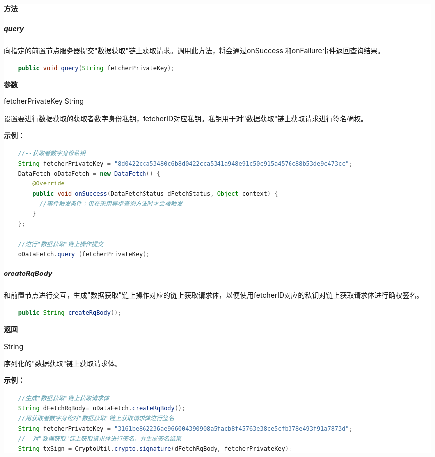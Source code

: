#### 方法

##### query

向指定的前置节点服务器提交"数据获取"链上获取请求。调用此方法，将会通过onSuccess 和onFailure事件返回查询结果。

    
~~~java    
    public void query(String fetcherPrivateKey);
~~~    

**参数**

fetcherPrivateKey String

设置要进行数据获取的获取者数字身份私钥，fetcherID对应私钥。私钥用于对"数据获取"链上获取请求进行签名确权。

**示例：**

    
~~~java     
    //--获取者数字身份私钥
    String fetcherPrivateKey = "8d0422cca53480c6b8d0422cca5341a948e91c50c915a4576c88b53de9c473cc";
    DataFetch oDataFetch = new DataFetch() {
        @Override
        public void onSuccess(DataFetchStatus dFetchStatus, Object context) {
          //事件触发条件：仅在采用异步查询方法时才会被触发
        }
    };
    
    //进行"数据获取"链上操作提交
    oDataFetch.query (fetcherPrivateKey);
~~~    

##### createRqBody

和前置节点进行交互，生成"数据获取"链上操作对应的链上获取请求体，以便使用fetcherID对应的私钥对链上获取请求体进行确权签名。

    
~~~java    
    public String createRqBody();
~~~    

**返回**

String

序列化的"数据获取"链上获取请求体。

**示例：**

    
~~~java     
    //生成"数据获取"链上获取请求体
    String dFetchRqBody= oDataFetch.createRqBody();
    //用获取者数字身份对"数据获取"链上获取请求体进行签名
    String fetcherPrivateKey = "3161be862236ae966004390908a5facb8f45763e38ce5cfb378e493f91a7873d";
    //--对"数据获取"链上获取请求体进行签名，并生成签名结果
    String txSign = CryptoUtil.crypto.signature(dFetchRqBody, fetcherPrivateKey);
~~~    
